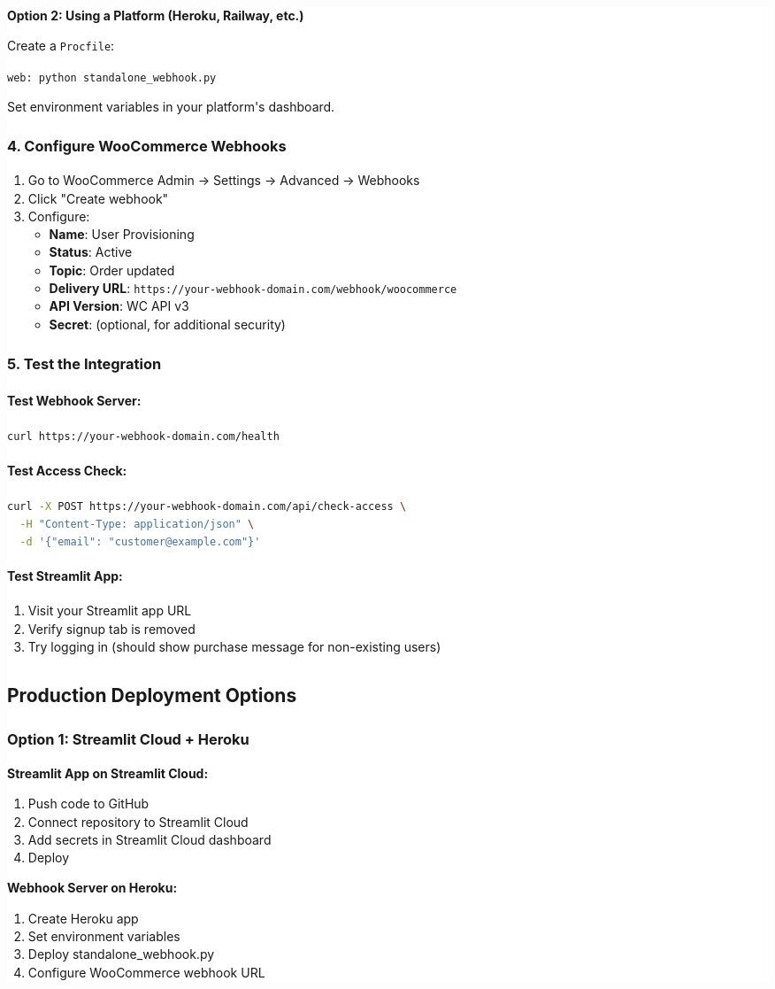 **Option 2: Using a Platform (Heroku, Railway, etc.)**

Create a `Procfile`:
```
web: python standalone_webhook.py
```

Set environment variables in your platform's dashboard.

### 4. Configure WooCommerce Webhooks

1. Go to WooCommerce Admin → Settings → Advanced → Webhooks
2. Click "Create webhook"
3. Configure:
   - **Name**: User Provisioning
   - **Status**: Active  
   - **Topic**: Order updated
   - **Delivery URL**: `https://your-webhook-domain.com/webhook/woocommerce`
   - **API Version**: WC API v3
   - **Secret**: (optional, for additional security)

### 5. Test the Integration

#### Test Webhook Server:
```bash
curl https://your-webhook-domain.com/health
```

#### Test Access Check:
```bash
curl -X POST https://your-webhook-domain.com/api/check-access \
  -H "Content-Type: application/json" \
  -d '{"email": "customer@example.com"}'
```

#### Test Streamlit App:
1. Visit your Streamlit app URL
2. Verify signup tab is removed
3. Try logging in (should show purchase message for non-existing users)

## Production Deployment Options

### Option 1: Streamlit Cloud + Heroku

**Streamlit App on Streamlit Cloud:**
1. Push code to GitHub
2. Connect repository to Streamlit Cloud
3. Add secrets in Streamlit Cloud dashboard
4. Deploy

**Webhook Server on Heroku:**
1. Create Heroku app
2. Set environment variables
3. Deploy standalone_webhook.py
4. Configure WooCommerce webhook URL

